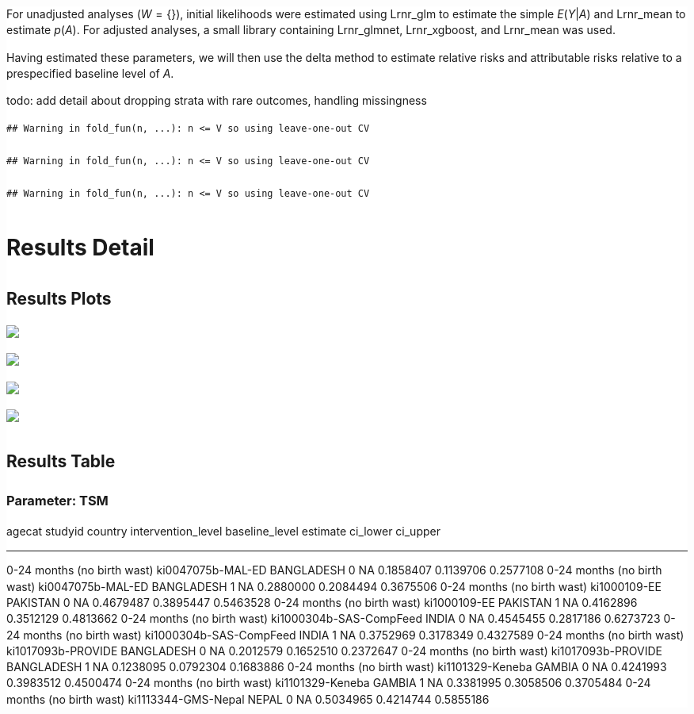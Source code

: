 For unadjusted analyses ($W=\{\}$), initial likelihoods were estimated using Lrnr_glm to estimate the simple $E(Y|A)$ and Lrnr_mean to estimate $p(A)$. For adjusted analyses, a small library containing Lrnr_glmnet, Lrnr_xgboost, and Lrnr_mean was used.

Having estimated these parameters, we will then use the delta method to estimate relative risks and attributable risks relative to a prespecified baseline level of $A$.

todo: add detail about dropping strata with rare outcomes, handling missingness



```
## Warning in fold_fun(n, ...): n <= V so using leave-one-out CV

## Warning in fold_fun(n, ...): n <= V so using leave-one-out CV

## Warning in fold_fun(n, ...): n <= V so using leave-one-out CV
```




# Results Detail

## Results Plots
![](/tmp/11751c76-8124-426d-8a09-94538feff8a6/REPORT_files/figure-html/plot_tsm-1.png)

![](/tmp/11751c76-8124-426d-8a09-94538feff8a6/REPORT_files/figure-html/plot_rr-1.png)



![](/tmp/11751c76-8124-426d-8a09-94538feff8a6/REPORT_files/figure-html/plot_paf-1.png)

![](/tmp/11751c76-8124-426d-8a09-94538feff8a6/REPORT_files/figure-html/plot_par-1.png)

## Results Table

### Parameter: TSM


agecat                        studyid                   country      intervention_level   baseline_level     estimate    ci_lower    ci_upper
----------------------------  ------------------------  -----------  -------------------  ---------------  ----------  ----------  ----------
0-24 months (no birth wast)   ki0047075b-MAL-ED         BANGLADESH   0                    NA                0.1858407   0.1139706   0.2577108
0-24 months (no birth wast)   ki0047075b-MAL-ED         BANGLADESH   1                    NA                0.2880000   0.2084494   0.3675506
0-24 months (no birth wast)   ki1000109-EE              PAKISTAN     0                    NA                0.4679487   0.3895447   0.5463528
0-24 months (no birth wast)   ki1000109-EE              PAKISTAN     1                    NA                0.4162896   0.3512129   0.4813662
0-24 months (no birth wast)   ki1000304b-SAS-CompFeed   INDIA        0                    NA                0.4545455   0.2817186   0.6273723
0-24 months (no birth wast)   ki1000304b-SAS-CompFeed   INDIA        1                    NA                0.3752969   0.3178349   0.4327589
0-24 months (no birth wast)   ki1017093b-PROVIDE        BANGLADESH   0                    NA                0.2012579   0.1652510   0.2372647
0-24 months (no birth wast)   ki1017093b-PROVIDE        BANGLADESH   1                    NA                0.1238095   0.0792304   0.1683886
0-24 months (no birth wast)   ki1101329-Keneba          GAMBIA       0                    NA                0.4241993   0.3983512   0.4500474
0-24 months (no birth wast)   ki1101329-Keneba          GAMBIA       1                    NA                0.3381995   0.3058506   0.3705484
0-24 months (no birth wast)   ki1113344-GMS-Nepal       NEPAL        0                    NA                0.5034965   0.4214744   0.5855186